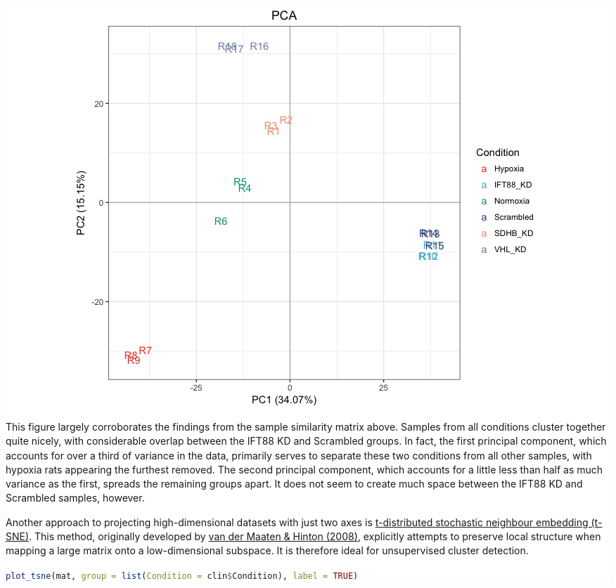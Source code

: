 <img src="Rn_Hypoxia_vs_Normoxia_files/figure-markdown_github/pca-1.png" style="display: block; margin: auto;" />
</p>

This figure largely corroborates the findings from the sample similarity matrix above. Samples from all conditions cluster together quite nicely, with considerable overlap between the IFT88 KD and Scrambled groups. In fact, the first principal component, which accounts for over a third of variance in the data, primarily serves to separate these two conditions from all other samples, with hypoxia rats appearing the furthest removed. The second principal component, which accounts for a little less than half as much variance as the first, spreads the remaining groups apart. It does not seem to create much space between the IFT88 KD and Scrambled samples, however.

Another approach to projecting high-dimensional datasets with just two axes is [t-distributed stochastic neighbour embedding (t-SNE)](https://en.wikipedia.org/wiki/T-distributed_stochastic_neighbor_embedding). This method, originally developed by [van der Maaten & Hinton (2008)](http://www.jmlr.org/papers/volume9/vandermaaten08a/vandermaaten08a.pdf), explicitly attempts to preserve local structure when mapping a large matrix onto a low-dimensional subspace. It is therefore ideal for unsupervised cluster detection.

``` r
plot_tsne(mat, group = list(Condition = clin$Condition), label = TRUE)
```

<p align='center'>